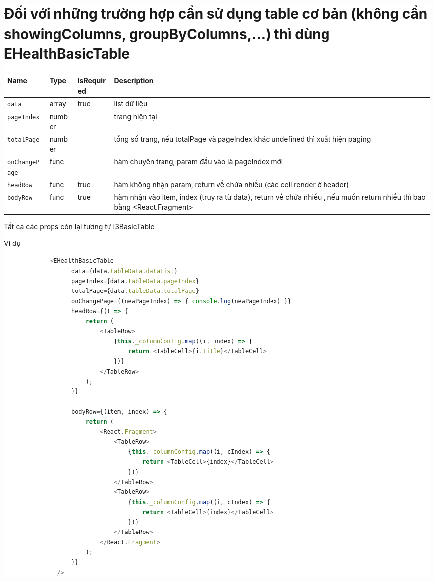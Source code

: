 
# Đối với những trường hợp cần sử dụng table cơ bản (không cần showingColumns, groupByColumns,...) thì dùng EHealthBasicTable
Name | Type | IsRequired | Description
:--- | :--- | :--- | :---
`data` | array | true | list dữ liệu
`pageIndex`| number |  | trang hiện tại
`totalPage`| number | | tổng số trang, nếu totalPage và pageIndex khác undefined thì xuất hiện paging
`onChangePage`| func |  | hàm chuyển trang, param đầu vào là pageIndex mới
`headRow`| func | true | hàm không nhận param, return về <TableRow> chứa nhiều <TableCell> (các cell render ở header)
`bodyRow`| func | true | hàm nhận vào item, index (truy ra từ data), return về <TableRow> chứa nhiều <TableCell>, nếu muốn return nhiều <TableCell> thì bao bằng <React.Fragment>
Tất cả các props còn lại tương tự I3BasicTable
 
 Ví dụ
 ```js
              <EHealthBasicTable
                    data={data.tableData.dataList}
                    pageIndex={data.tableData.pageIndex}
                    totalPage={data.tableData.totalPage}
                    onChangePage={(newPageIndex) => { console.log(newPageIndex) }}
                    headRow={() => {
                        return (
                            <TableRow>
                                {this._columnConfig.map((i, index) => {
                                    return <TableCell>{i.title}</TableCell>
                                })}
                            </TableRow>
                        );
                    }}

                    bodyRow={(item, index) => {
                        return (
                            <React.Fragment>
                                <TableRow>
                                    {this._columnConfig.map((i, cIndex) => {
                                        return <TableCell>{index}</TableCell>
                                    })}
                                </TableRow>
                                <TableRow>
                                    {this._columnConfig.map((i, cIndex) => {
                                        return <TableCell>{index}</TableCell>
                                    })}
                                </TableRow>
                            </React.Fragment>
                        );
                    }}
                />
 ```
